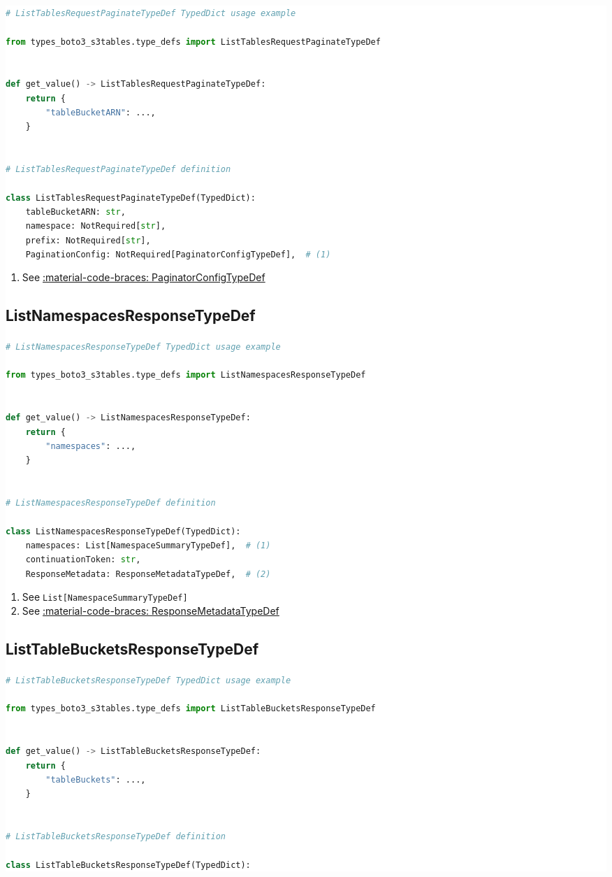 ```python
# ListTablesRequestPaginateTypeDef TypedDict usage example

from types_boto3_s3tables.type_defs import ListTablesRequestPaginateTypeDef


def get_value() -> ListTablesRequestPaginateTypeDef:
    return {
        "tableBucketARN": ...,
    }


# ListTablesRequestPaginateTypeDef definition

class ListTablesRequestPaginateTypeDef(TypedDict):
    tableBucketARN: str,
    namespace: NotRequired[str],
    prefix: NotRequired[str],
    PaginationConfig: NotRequired[PaginatorConfigTypeDef],  # (1)
```

1. See [:material-code-braces: PaginatorConfigTypeDef](./type_defs.md#paginatorconfigtypedef)

## ListNamespacesResponseTypeDef

```python
# ListNamespacesResponseTypeDef TypedDict usage example

from types_boto3_s3tables.type_defs import ListNamespacesResponseTypeDef


def get_value() -> ListNamespacesResponseTypeDef:
    return {
        "namespaces": ...,
    }


# ListNamespacesResponseTypeDef definition

class ListNamespacesResponseTypeDef(TypedDict):
    namespaces: List[NamespaceSummaryTypeDef],  # (1)
    continuationToken: str,
    ResponseMetadata: ResponseMetadataTypeDef,  # (2)
```

1. See `List[NamespaceSummaryTypeDef]`
2. See [:material-code-braces: ResponseMetadataTypeDef](./type_defs.md#responsemetadatatypedef)

## ListTableBucketsResponseTypeDef

```python
# ListTableBucketsResponseTypeDef TypedDict usage example

from types_boto3_s3tables.type_defs import ListTableBucketsResponseTypeDef


def get_value() -> ListTableBucketsResponseTypeDef:
    return {
        "tableBuckets": ...,
    }


# ListTableBucketsResponseTypeDef definition

class ListTableBucketsResponseTypeDef(TypedDict):
```